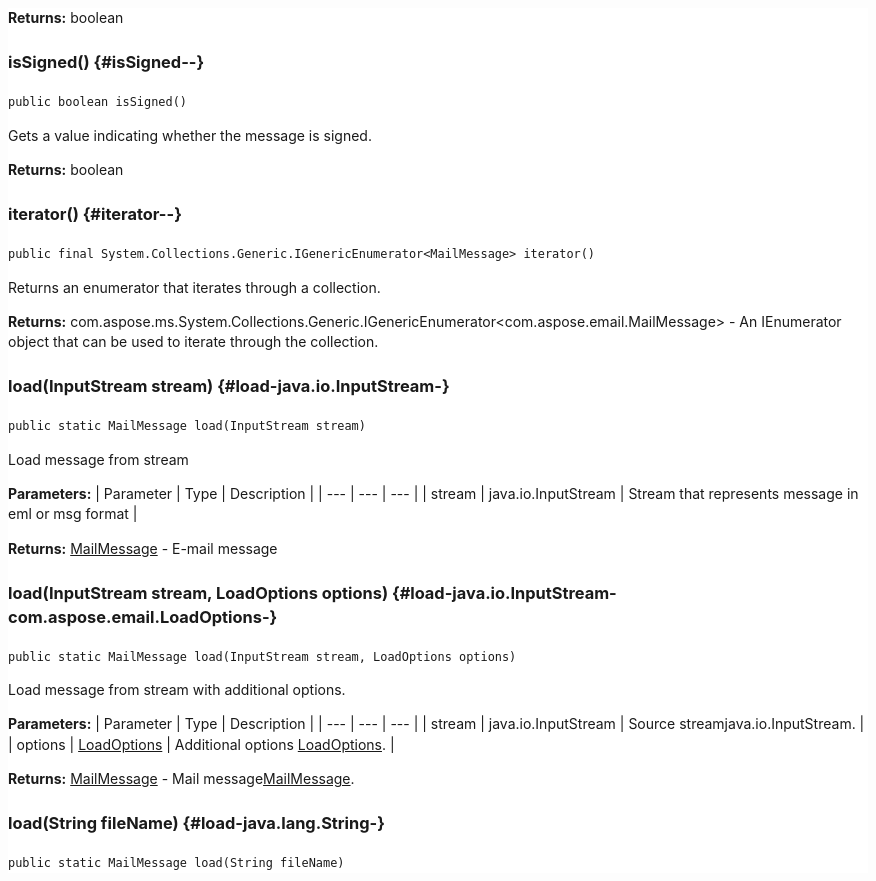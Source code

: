 **Returns:**
boolean
### isSigned() {#isSigned--}
```
public boolean isSigned()
```


Gets a value indicating whether the message is signed.

**Returns:**
boolean
### iterator() {#iterator--}
```
public final System.Collections.Generic.IGenericEnumerator<MailMessage> iterator()
```


Returns an enumerator that iterates through a collection.

**Returns:**
com.aspose.ms.System.Collections.Generic.IGenericEnumerator<com.aspose.email.MailMessage> - An IEnumerator object that can be used to iterate through the collection.
### load(InputStream stream) {#load-java.io.InputStream-}
```
public static MailMessage load(InputStream stream)
```


Load message from stream

**Parameters:**
| Parameter | Type | Description |
| --- | --- | --- |
| stream | java.io.InputStream | Stream that represents message in eml or msg format |

**Returns:**
[MailMessage](../../com.aspose.email/mailmessage) - E-mail message
### load(InputStream stream, LoadOptions options) {#load-java.io.InputStream-com.aspose.email.LoadOptions-}
```
public static MailMessage load(InputStream stream, LoadOptions options)
```


Load message from stream with additional options.

**Parameters:**
| Parameter | Type | Description |
| --- | --- | --- |
| stream | java.io.InputStream | Source streamjava.io.InputStream. |
| options | [LoadOptions](../../com.aspose.email/loadoptions) | Additional options [LoadOptions](../../com.aspose.email/loadoptions). |

**Returns:**
[MailMessage](../../com.aspose.email/mailmessage) - Mail message[MailMessage](../../com.aspose.email/mailmessage).
### load(String fileName) {#load-java.lang.String-}
```
public static MailMessage load(String fileName)
```
